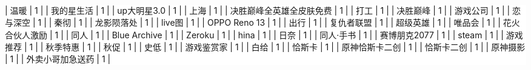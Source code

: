 | 温暖 | 1 |
| 我的星生活 | 1 |
| up大明星3.0 | 1 |
| 上海 | 1 |
| 决胜巅峰全英雄全皮肤免费 | 1 |
| 打工 | 1 |
| 决胜巅峰 | 1 |
| 游戏公司 | 1 |
| 恋与深空 | 1 |
| 秦彻 | 1 |
| 龙影陨落处 | 1 |
| live图 | 1 |
| OPPO Reno 13 | 1 |
| 出行 | 1 |
| 复仇者联盟 | 1 |
| 超级英雄 | 1 |
| 唯品会 | 1 |
| 花火合伙人激励 | 1 |
| 同人 | 1 |
| Blue Archive | 1 |
| Zeroku | 1 |
| hina | 1 |
| 日奈 | 1 |
| 同人·手书 | 1 |
| 赛博朋克2077 | 1 |
| steam | 1 |
| 游戏推荐 | 1 |
| 秋季特惠 | 1 |
| 秋促 | 1 |
| 史低 | 1 |
| 游戏鉴赏家 | 1 |
| 白给 | 1 |
| 恰斯卡 | 1 |
| 原神恰斯卡二创 | 1 |
| 恰斯卡二创 | 1 |
| 原神摄影 | 1 |
| 外卖小哥加急送药 | 1 |